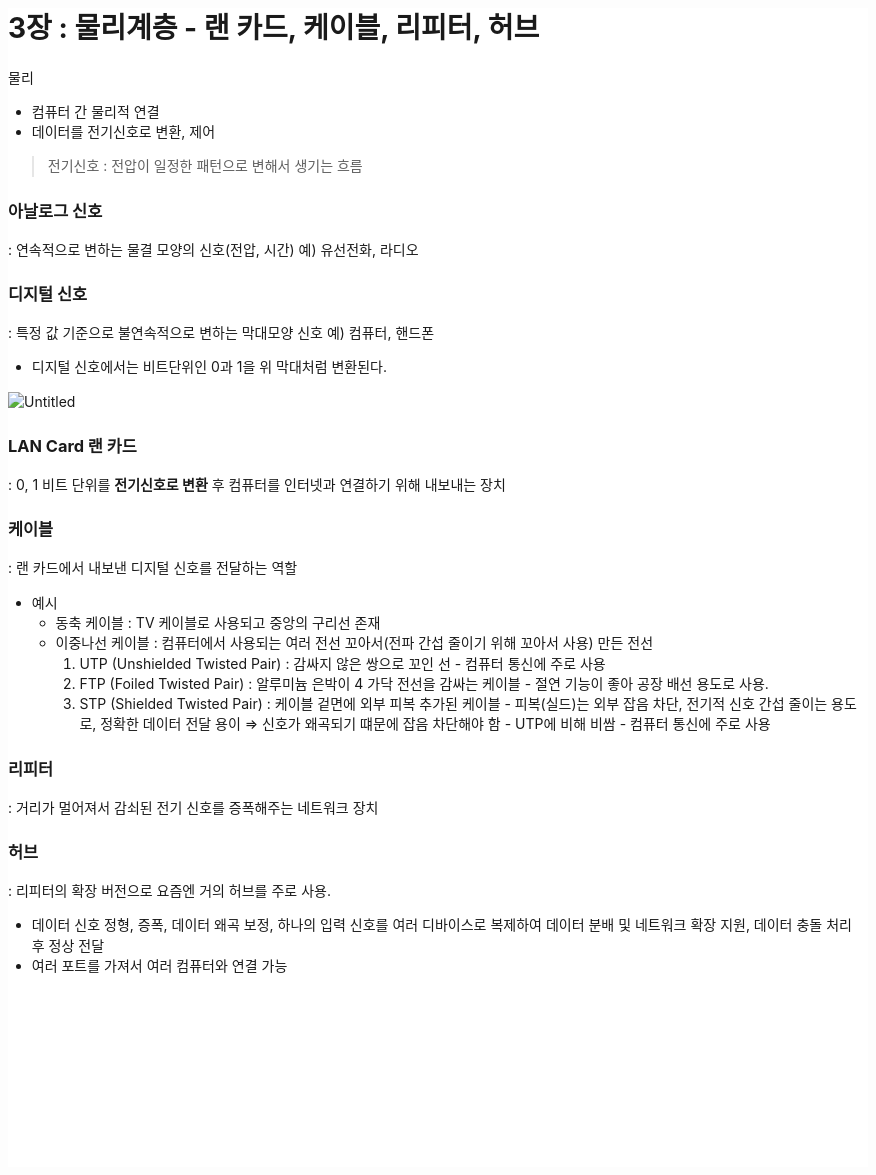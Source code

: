 # 3장 : 물리계층 - 랜 카드, 케이블, 리피터, 허브

물리

- 컴퓨터 간 물리적 연결
- 데이터를 전기신호로 변환, 제어

> 전기신호 : 전압이 일정한 패턴으로 변해서 생기는 흐름

### 아날로그 신호

: 연속적으로 변하는 물결 모양의 신호(전압, 시간) 예) 유선전화, 라디오

### 디지털 신호

: 특정 값 기준으로 불연속적으로 변하는 막대모양 신호 예) 컴퓨터, 핸드폰

- 디지털 신호에서는 비트단위인 0과 1을 위 막대처럼 변환된다.

![Untitled](https://prod-files-secure.s3.us-west-2.amazonaws.com/c12a770a-a0b7-44e8-a622-664dd405b284/2d8d356c-6d26-4bde-b9ca-4a673b8cc206/Untitled.png)

### LAN Card 랜 카드

: 0, 1 비트 단위를 **전기신호로 변환** 후 컴퓨터를 인터넷과 연결하기 위해 내보내는 장치

### 케이블

: 랜 카드에서 내보낸 디지털 신호를 전달하는 역할

- 예시
  - 동축 케이블 : TV 케이블로 사용되고 중앙의 구리선 존재
  - 이중나선 케이블 : 컴퓨터에서 사용되는 여러 전선 꼬아서(전파 간섭 줄이기 위해 꼬아서 사용) 만든 전선
    1. UTP (Unshielded Twisted Pair)
       : 감싸지 않은 쌍으로 꼬인 선 - 컴퓨터 통신에 주로 사용
    2. FTP (Foiled Twisted Pair)
       : 알루미늄 은박이 4 가닥 전선을 감싸는 케이블 - 절연 기능이 좋아 공장 배선 용도로 사용.
    3. STP (Shielded Twisted Pair)
       : 케이블 겉면에 외부 피복 추가된 케이블 - 피복(실드)는 외부 잡음 차단, 전기적 신호 간섭 줄이는 용도로, 정확한 데이터 전달 용이
       ⇒ 신호가 왜곡되기 떄문에 잡음 차단해야 함 - UTP에 비해 비쌈 - 컴퓨터 통신에 주로 사용

### 리피터

: 거리가 멀어져서 감쇠된 전기 신호를 증폭해주는 네트워크 장치

### 허브

: 리피터의 확장 버전으로 요즘엔 거의 허브를 주로 사용.

- 데이터 신호 정형, 증폭, 데이터 왜곡 보정, 하나의 입력 신호를 여러 디바이스로 복제하여 데이터 분배 및 네트워크 확장 지원, 데이터 충돌 처리 후 정상 전달
- 여러 포트를 가져서 여러 컴퓨터와 연결 가능

<br  /><br  /><br  /><br  />

<br  /><br  /><br  /><br  />
